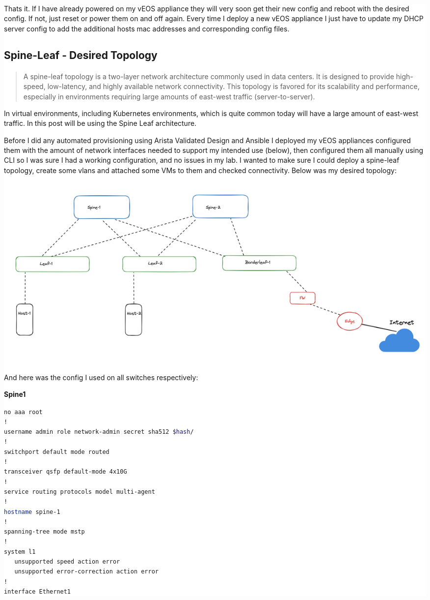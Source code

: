 Thats it. If I have already powered on my vEOS appliance they will very soon get their new config and reboot with the desired config. If not, just reset or power them on and off again. Every time I deploy a new vEOS appliance I just have to update my DHCP server config to add the additional hosts mac addresses and corresponding config files. 

## Spine-Leaf - Desired Topology

> A spine-leaf topology is a two-layer network architecture commonly used in data centers. It is designed to provide high-speed, low-latency, and highly available network connectivity. This topology is favored for its scalability and performance, especially in environments requiring large amounts of east-west traffic (server-to-server).

In virtual environments, including Kubernetes environments, which is quite common today will have a large amount of east-west traffic. In this post will be using the Spine Leaf architecture. 

Before I did any automated provisioning using Arista Validated Design and Ansible I deployed my vEOS appliances configured them with the amount of network interfaces needed to support my intended use (below), then configured them all manually using CLI so I was sure I had a working configuration, and no issues in my lab. I wanted to make sure I could deploy a spine-leaf topology, create some vlans and attached some VMs to them and checked connectivity. Below was my desired topology:

![spine-leaf](images/image-20240610155111246.png)

And here was the config I used on all switches respectively:

**Spine1**

```bash
no aaa root
!
username admin role network-admin secret sha512 $hash/
!
switchport default mode routed
!
transceiver qsfp default-mode 4x10G
!
service routing protocols model multi-agent
!
hostname spine-1
!
spanning-tree mode mstp
!
system l1
   unsupported speed action error
   unsupported error-correction action error
!
interface Ethernet1
```
